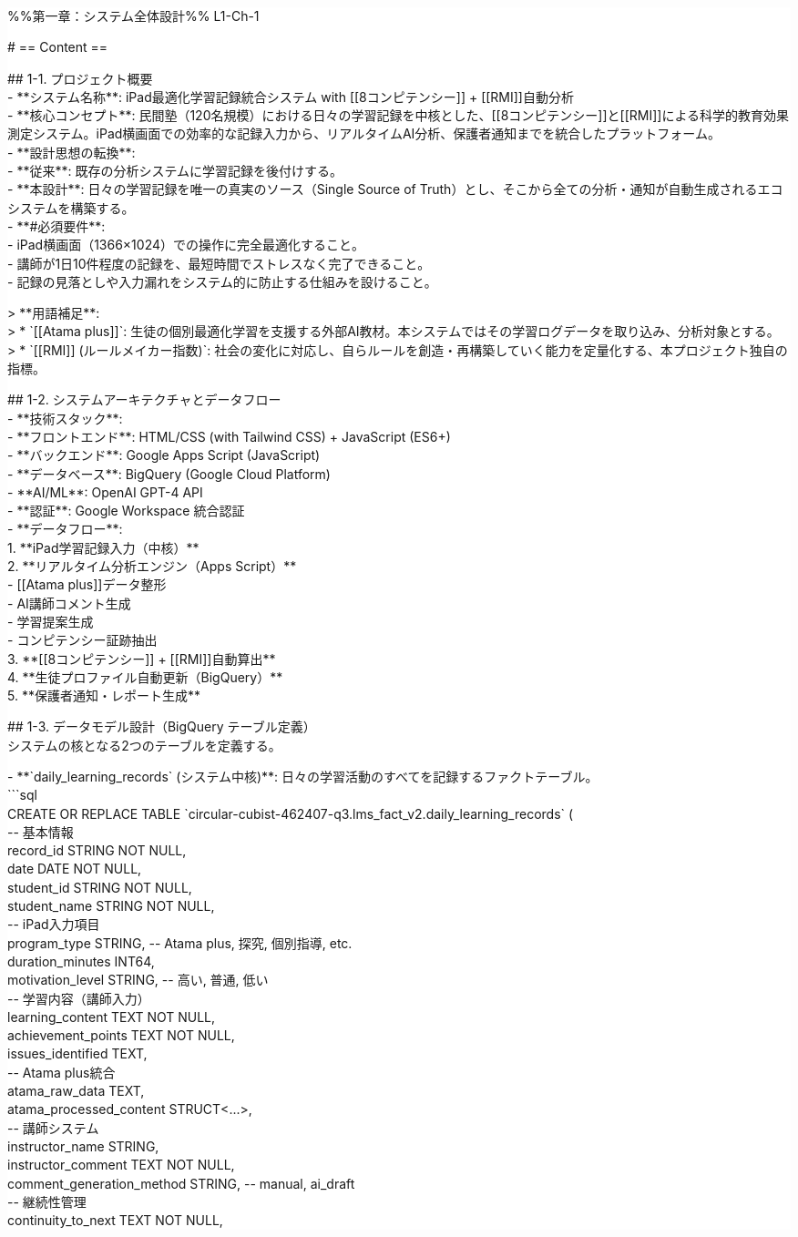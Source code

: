 %%第一章：システム全体設計%% L1-Ch-1

\# \== Content \==

\#\# 1-1. プロジェクト概要  
\- \*\*システム名称\*\*: iPad最適化学習記録統合システム with \[\[8コンピテンシー\]\] \+ \[\[RMI\]\]自動分析  
\- \*\*核心コンセプト\*\*: 民間塾（120名規模）における日々の学習記録を中核とした、\[\[8コンピテンシー\]\]と\[\[RMI\]\]による科学的教育効果測定システム。iPad横画面での効率的な記録入力から、リアルタイムAI分析、保護者通知までを統合したプラットフォーム。  
\- \*\*設計思想の転換\*\*:  
    \- \*\*従来\*\*: 既存の分析システムに学習記録を後付けする。  
    \- \*\*本設計\*\*: 日々の学習記録を唯一の真実のソース（Single Source of Truth）とし、そこから全ての分析・通知が自動生成されるエコシステムを構築する。  
\- \*\*\#必須要件\*\*:  
    \- iPad横画面（1366×1024）での操作に完全最適化すること。  
    \- 講師が1日10件程度の記録を、最短時間でストレスなく完了できること。  
    \- 記録の見落としや入力漏れをシステム的に防止する仕組みを設けること。

\> \*\*用語補足\*\*:  
\> \* \`\[\[Atama plus\]\]\`: 生徒の個別最適化学習を支援する外部AI教材。本システムではその学習ログデータを取り込み、分析対象とする。  
\> \* \`\[\[RMI\]\] (ルールメイカー指数)\`: 社会の変化に対応し、自らルールを創造・再構築していく能力を定量化する、本プロジェクト独自の指標。

\#\# 1-2. システムアーキテクチャとデータフロー  
\- \*\*技術スタック\*\*:  
    \- \*\*フロントエンド\*\*: HTML/CSS (with Tailwind CSS) \+ JavaScript (ES6+)  
    \- \*\*バックエンド\*\*: Google Apps Script (JavaScript)  
    \- \*\*データベース\*\*: BigQuery (Google Cloud Platform)  
    \- \*\*AI/ML\*\*: OpenAI GPT-4 API  
    \- \*\*認証\*\*: Google Workspace 統合認証  
\- \*\*データフロー\*\*:  
    1\.  \*\*iPad学習記録入力（中核）\*\*  
    2\.  \*\*リアルタイム分析エンジン（Apps Script）\*\*  
        \- \[\[Atama plus\]\]データ整形  
        \- AI講師コメント生成  
        \- 学習提案生成  
        \- コンピテンシー証跡抽出  
    3\.  \*\*\[\[8コンピテンシー\]\] \+ \[\[RMI\]\]自動算出\*\*  
    4\.  \*\*生徒プロファイル自動更新（BigQuery）\*\*  
    5\.  \*\*保護者通知・レポート生成\*\*

\#\# 1-3. データモデル設計（BigQuery テーブル定義）  
システムの核となる2つのテーブルを定義する。

\- \*\*\`daily\_learning\_records\` (システム中核)\*\*: 日々の学習活動のすべてを記録するファクトテーブル。  
    \`\`\`sql  
    CREATE OR REPLACE TABLE \`circular-cubist-462407-q3.lms\_fact\_v2.daily\_learning\_records\` (  
      \-- 基本情報  
      record\_id STRING NOT NULL,  
      date DATE NOT NULL,  
      student\_id STRING NOT NULL,  
      student\_name STRING NOT NULL,  
      \-- iPad入力項目  
      program\_type STRING, \-- Atama plus, 探究, 個別指導, etc.  
      duration\_minutes INT64,  
      motivation\_level STRING, \-- 高い, 普通, 低い  
      \-- 学習内容（講師入力）  
      learning\_content TEXT NOT NULL,  
      achievement\_points TEXT NOT NULL,  
      issues\_identified TEXT,  
      \-- Atama plus統合  
      atama\_raw\_data TEXT,  
      atama\_processed\_content STRUCT\<...\>,  
      \-- 講師システム  
      instructor\_name STRING,  
      instructor\_comment TEXT NOT NULL,  
      comment\_generation\_method STRING, \-- manual, ai\_draft  
      \-- 継続性管理  
      continuity\_to\_next TEXT NOT NULL,  